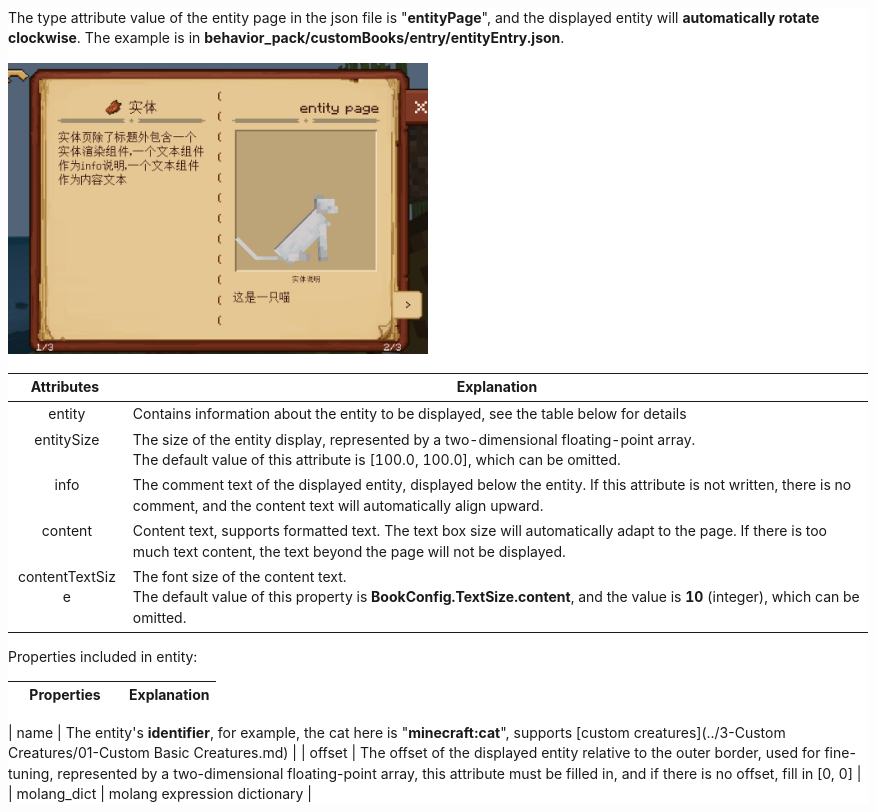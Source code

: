 The type attribute value of the entity page in the json file is "**entityPage**", and the displayed entity will **automatically rotate clockwise**. The example is in **behavior_pack/customBooks/entry/entityEntry.json**. 

<img src="../picture/customBook/pages/entityPage.png" alt="entityPage" style="zoom: 41%;" /> 

| <div style="width:100px">Attributes</div> | Explanation | 
| :---------------------------------: | ------------------------------------------------------------ | 
| entity | Contains information about the entity to be displayed, see the table below for details | 
| entitySize | The size of the entity display, represented by a two-dimensional floating-point array. <br/>The default value of this attribute is [100.0, 100.0], which can be omitted. | 
| info | The comment text of the displayed entity, displayed below the entity. If this attribute is not written, there is no comment, and the content text will automatically align upward. | 
| content | Content text, supports formatted text. The text box size will automatically adapt to the page. If there is too much text content, the text beyond the page will not be displayed. | 
| contentTextSize | The font size of the content text. <br>The default value of this property is **BookConfig.TextSize.content**, and the value is **10** (integer), which can be omitted. | 

Properties included in entity: 

| <div style="width:100px">Properties</div> | Explanation | 
| :---------------------------------: | ------------------------------------------------------------ |

| name | The entity's **identifier**, for example, the cat here is "**minecraft:cat**", supports [custom creatures](../3-Custom Creatures/01-Custom Basic Creatures.md) | 
| offset | The offset of the displayed entity relative to the outer border, used for fine-tuning, represented by a two-dimensional floating-point array, this attribute must be filled in, and if there is no offset, fill in [0, 0] | 
| molang_dict | molang expression dictionary | 
